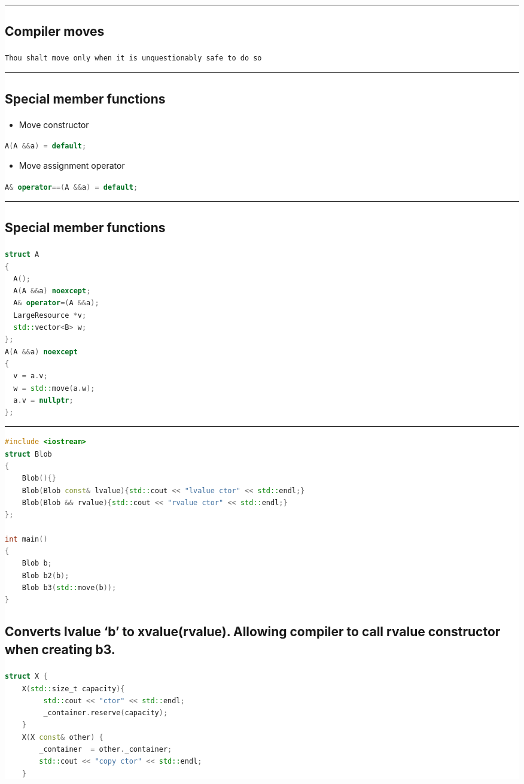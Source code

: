 
---
## Compiler moves
    Thou shalt move only when it is unquestionably safe to do so
---
## Special member functions
- Move constructor
```cpp
A(A &&a) = default;
```
- Move assignment operator
```cpp
A& operator==(A &&a) = default;
```
---
## Special member functions
```cpp
struct A
{
  A();
  A(A &&a) noexcept;
  A& operator=(A &&a);
  LargeResource *v;
  std::vector<B> w;
};
A(A &&a) noexcept
{
  v = a.v;
  w = std::move(a.w);
  a.v = nullptr;
};
```
---
```cpp
#include <iostream>
struct Blob
{
    Blob(){}
    Blob(Blob const& lvalue){std::cout << "lvalue ctor" << std::endl;}
    Blob(Blob && rvalue){std::cout << "rvalue ctor" << std::endl;}
};

int main()
{
    Blob b;
    Blob b2(b);
    Blob b3(std::move(b));    
}
```
Converts lvalue ‘b’ to xvalue(rvalue). Allowing compiler to call rvalue constructor when creating b3.
---
```cpp
struct X {
    X(std::size_t capacity){
         std::cout << "ctor" << std::endl;       
         _container.reserve(capacity);
    }   
    X(X const& other) {
        _container  = other._container;
        std::cout << "copy ctor" << std::endl;       
    }
```
